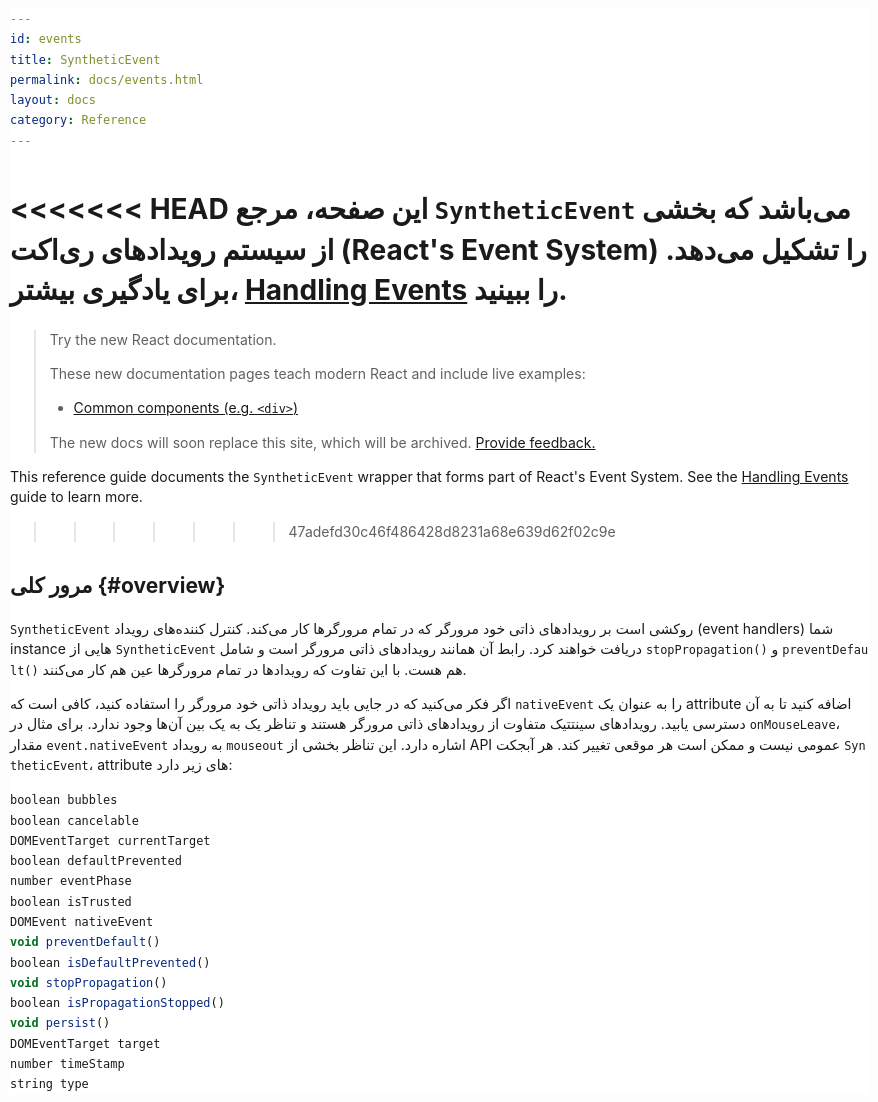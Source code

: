 ```yaml
---
id: events
title: SyntheticEvent
permalink: docs/events.html
layout: docs
category: Reference
---
```


<<<<<<< HEAD
این صفحه، مرجع `SyntheticEvent` می‌باشد که بخشی از سیستم رویدادهای ری‌اکت (React's Event System) را تشکیل می‌دهد. برای یادگیری بیشتر، [Handling Events](/docs/handling-events.html) را ببینید.
=======
> Try the new React documentation.
> 
> These new documentation pages teach modern React and include live examples:
>
> - [Common components (e.g. `<div>`)](https://beta.reactjs.org/reference/react-dom/components/common)
>
> The new docs will soon replace this site, which will be archived. [Provide feedback.](https://github.com/reactjs/reactjs.org/issues/3308)

This reference guide documents the `SyntheticEvent` wrapper that forms part of React's Event System. See the [Handling Events](/docs/handling-events.html) guide to learn more.
>>>>>>> 47adefd30c46f486428d8231a68e639d62f02c9e

  ## مرور کلی {#overview}

`SyntheticEvent` روکشی است بر رویدادهای ذاتی خود مرورگر که در تمام مرورگر‌ها کار می‌کند. کنترل کننده‌های رویداد (event handlers) شما instance  هایی از `SyntheticEvent` دریافت خواهند کرد. رابط آن همانند رویدادهای ذاتی مرورگر است و شامل `stopPropagation()` و `preventDefault()` هم هست. با این تفاوت که رویدادها در تمام مرورگر‌ها عین هم کار می‌کنند.

اگر فکر می‌کنید که در جایی باید رویداد ذاتی خود مرورگر را استفاده کنید، کافی است که `nativeEvent` را به عنوان یک attribute اضافه کنید تا به آن دسترسی یابید. رویداد‌های سینتتیک متفاوت از رویداد‌های ذاتی مرورگر هستند و تناظر یک به یک بین آن‌ها وجود ندارد. برای مثال در `onMouseLeave`، مقدار `event.nativeEvent` به رویداد `mouseout` اشاره دارد. این تناظر بخشی از API عمومی نیست و ممکن است هر موقعی تغییر کند. هر آبجکت `SyntheticEvent`، attribute های زیر دارد:

```javascript
boolean bubbles
boolean cancelable
DOMEventTarget currentTarget
boolean defaultPrevented
number eventPhase
boolean isTrusted
DOMEvent nativeEvent
void preventDefault()
boolean isDefaultPrevented()
void stopPropagation()
boolean isPropagationStopped()
void persist()
DOMEventTarget target
number timeStamp
string type
```
 